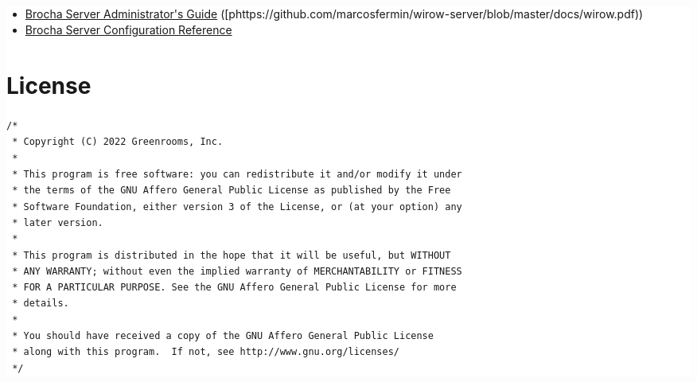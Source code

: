 - [Brocha Server Administrator's Guide](https://github.com/marcosfermin/wirow-server/blob/master/docs/wirow.adoc) ([phttps://github.com/marcosfermin/wirow-server/blob/master/docs/wirow.pdf))
- [Brocha Server Configuration Reference](https://github.com/marcosfermin/wirow-server/blob/master/docs/wirow-configuration.ini)


# License

```
/*
 * Copyright (C) 2022 Greenrooms, Inc.
 *
 * This program is free software: you can redistribute it and/or modify it under
 * the terms of the GNU Affero General Public License as published by the Free
 * Software Foundation, either version 3 of the License, or (at your option) any
 * later version.
 *
 * This program is distributed in the hope that it will be useful, but WITHOUT
 * ANY WARRANTY; without even the implied warranty of MERCHANTABILITY or FITNESS
 * FOR A PARTICULAR PURPOSE. See the GNU Affero General Public License for more
 * details.
 *
 * You should have received a copy of the GNU Affero General Public License
 * along with this program.  If not, see http://www.gnu.org/licenses/
 */
```
